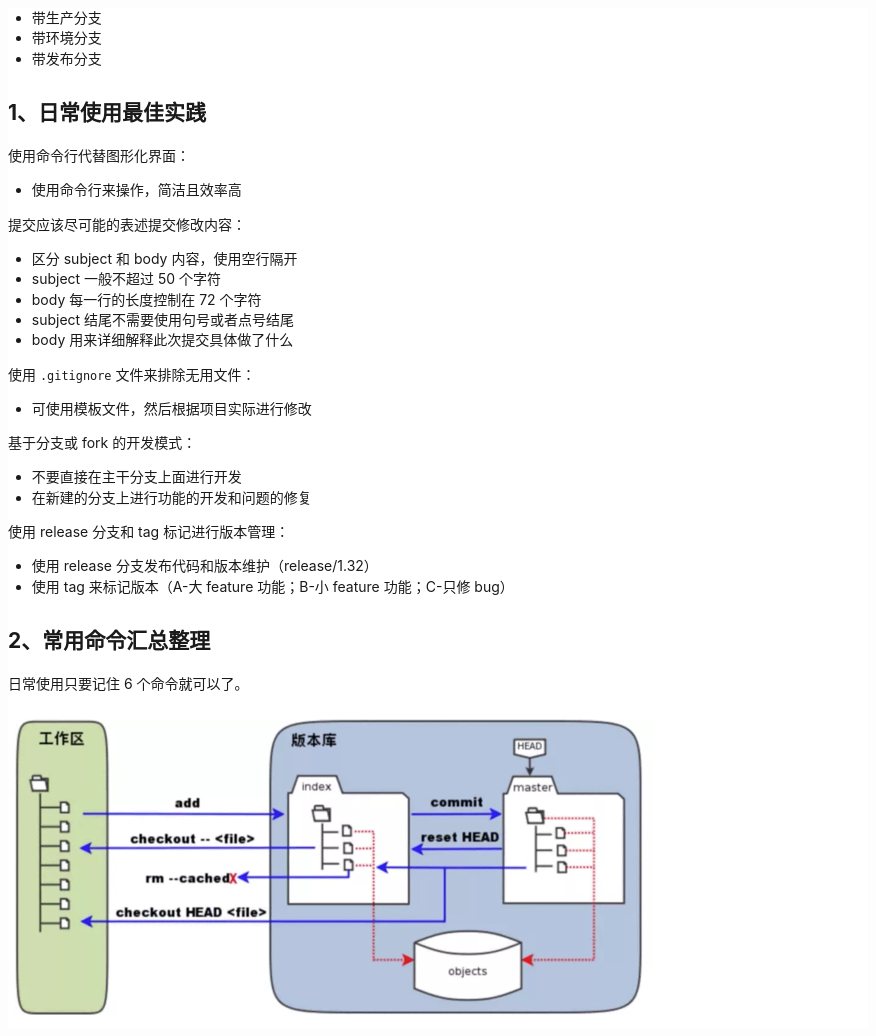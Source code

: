 
* 带生产分支
* 带环境分支
* 带发布分支


## **1、日常使用最佳实践**

使用命令行代替图形化界面：

* 使用命令行来操作，简洁且效率高


提交应该尽可能的表述提交修改内容：


* 区分 subject 和 body 内容，使用空行隔开
* subject 一般不超过 50 个字符
* body 每一行的长度控制在 72 个字符
* subject 结尾不需要使用句号或者点号结尾
* body 用来详细解释此次提交具体做了什么

使用 `.gitignore` 文件来排除无用文件：

* 可使用模板文件，然后根据项目实际进行修改

基于分支或 fork 的开发模式：

* 不要直接在主干分支上面进行开发
* 在新建的分支上进行功能的开发和问题的修复

使用 release 分支和 tag 标记进行版本管理：

* 使用 release 分支发布代码和版本维护（release/1.32）
* 使用 tag 来标记版本（A-大 feature 功能；B-小 feature 功能；C-只修 bug）

## **2、常用命令汇总整理**

日常使用只要记住 6 个命令就可以了。

![Alt Image Text](../images/chap5_6_3.png "Body image")
